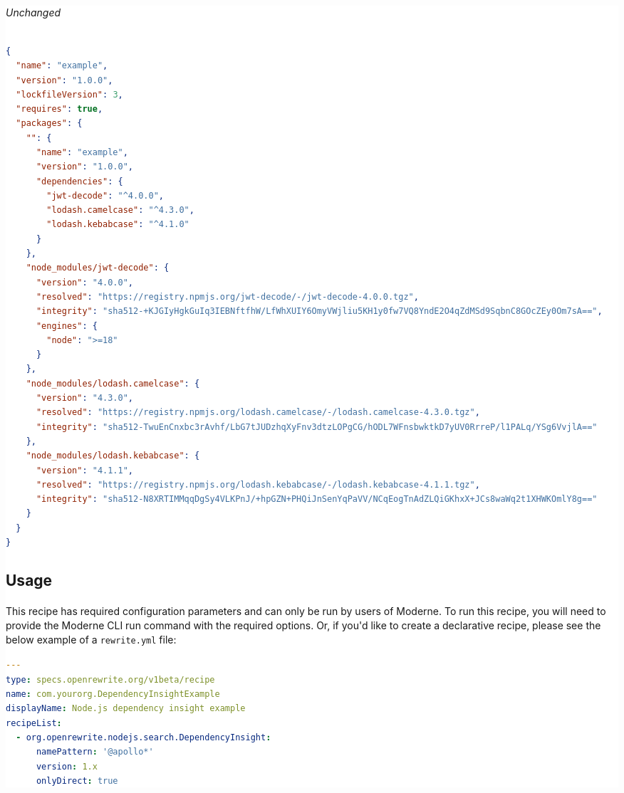 ###### Unchanged
```json
{
  "name": "example",
  "version": "1.0.0",
  "lockfileVersion": 3,
  "requires": true,
  "packages": {
    "": {
      "name": "example",
      "version": "1.0.0",
      "dependencies": {
        "jwt-decode": "^4.0.0",
        "lodash.camelcase": "^4.3.0",
        "lodash.kebabcase": "^4.1.0"
      }
    },
    "node_modules/jwt-decode": {
      "version": "4.0.0",
      "resolved": "https://registry.npmjs.org/jwt-decode/-/jwt-decode-4.0.0.tgz",
      "integrity": "sha512-+KJGIyHgkGuIq3IEBNftfhW/LfWhXUIY6OmyVWjliu5KH1y0fw7VQ8YndE2O4qZdMSd9SqbnC8GOcZEy0Om7sA==",
      "engines": {
        "node": ">=18"
      }
    },
    "node_modules/lodash.camelcase": {
      "version": "4.3.0",
      "resolved": "https://registry.npmjs.org/lodash.camelcase/-/lodash.camelcase-4.3.0.tgz",
      "integrity": "sha512-TwuEnCnxbc3rAvhf/LbG7tJUDzhqXyFnv3dtzLOPgCG/hODL7WFnsbwktkD7yUV0RrreP/l1PALq/YSg6VvjlA=="
    },
    "node_modules/lodash.kebabcase": {
      "version": "4.1.1",
      "resolved": "https://registry.npmjs.org/lodash.kebabcase/-/lodash.kebabcase-4.1.1.tgz",
      "integrity": "sha512-N8XRTIMMqqDgSy4VLKPnJ/+hpGZN+PHQiJnSenYqPaVV/NCqEogTnAdZLQiGKhxX+JCs8waWq2t1XHWKOmlY8g=="
    }
  }
}
```


## Usage

This recipe has required configuration parameters and can only be run by users of Moderne.
To run this recipe, you will need to provide the Moderne CLI run command with the required options. 
Or, if you'd like to create a declarative recipe, please see the below example of a `rewrite.yml` file:

```yaml title="rewrite.yml"
---
type: specs.openrewrite.org/v1beta/recipe
name: com.yourorg.DependencyInsightExample
displayName: Node.js dependency insight example
recipeList:
  - org.openrewrite.nodejs.search.DependencyInsight: 
      namePattern: '@apollo*'
      version: 1.x
      onlyDirect: true
```
